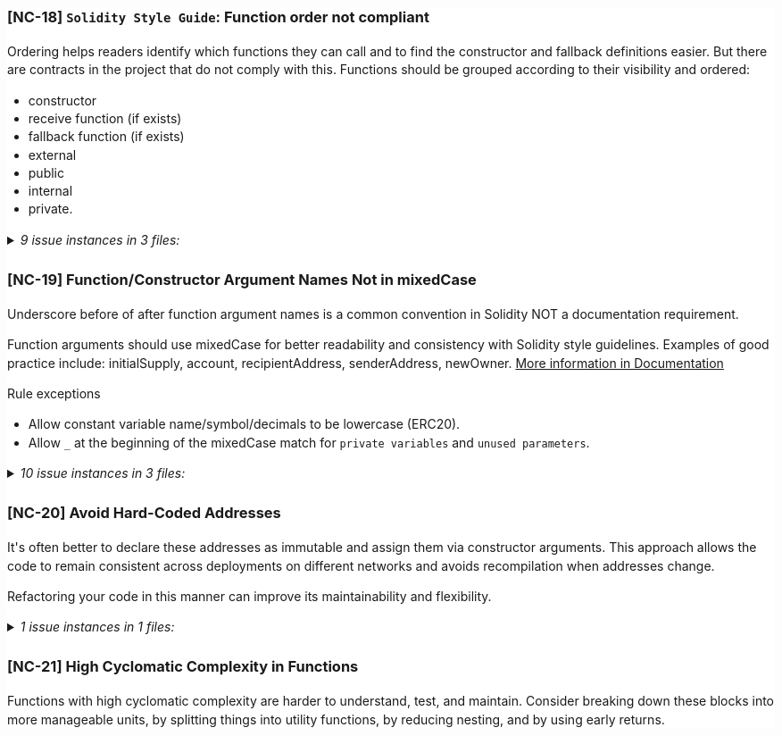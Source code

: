 
### [NC-18] `Solidity Style Guide`: Function order not compliant

Ordering helps readers identify which functions they can call and to find the constructor and fallback definitions easier.
But there are contracts in the project that do not comply with this.
Functions should be grouped according to their visibility and ordered:
- constructor 
- receive function (if exists)
- fallback function (if exists)
- external
- public
- internal
- private.

<details><summary><i>9 issue instances in 3 files:</i></summary></details>


### [NC-19] Function/Constructor Argument Names Not in mixedCase

Underscore before of after function argument names is a common convention in Solidity NOT a documentation requirement.

Function arguments should use mixedCase for better readability and consistency with Solidity style guidelines. 
Examples of good practice include: initialSupply, account, recipientAddress, senderAddress, newOwner. 
[More information in Documentation](https://docs.soliditylang.org/en/v0.8.20/style-guide.html#function-argument-names)

Rule exceptions
- Allow constant variable name/symbol/decimals to be lowercase (ERC20).
- Allow `_` at the beginning of the mixedCase match for `private variables` and `unused parameters`.

<details><summary><i>10 issue instances in 3 files:</i></summary></details>


### [NC-20] Avoid Hard-Coded Addresses

It's often better to declare these addresses as immutable and assign them via constructor arguments.
This approach allows the code to remain consistent across deployments on different networks and avoids recompilation when addresses change.

Refactoring your code in this manner can improve its maintainability and flexibility.

<details><summary><i>1 issue instances in 1 files:</i></summary></details>


### [NC-21] High Cyclomatic Complexity in Functions

Functions with high cyclomatic complexity are harder to understand, test, and maintain.
Consider breaking down these blocks into more manageable units, by splitting things into utility functions,
by reducing nesting, and by using early returns.
